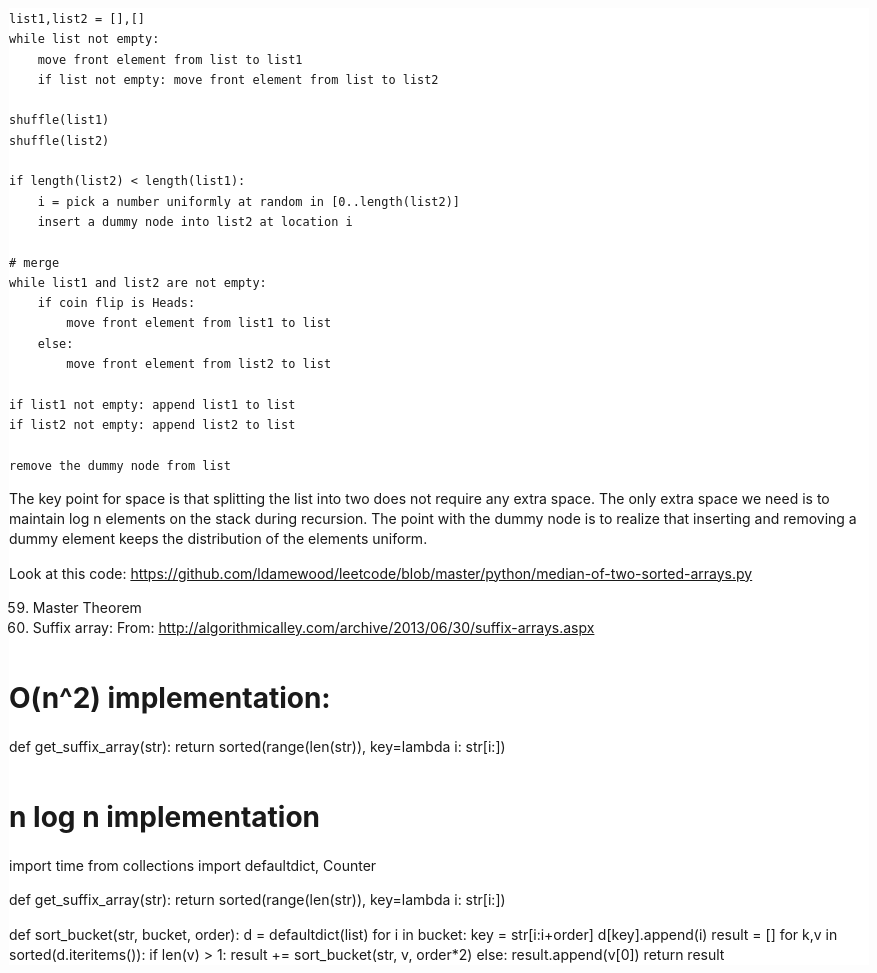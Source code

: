     list1,list2 = [],[]
    while list not empty:
        move front element from list to list1
        if list not empty: move front element from list to list2

    shuffle(list1)
    shuffle(list2)

    if length(list2) < length(list1):
        i = pick a number uniformly at random in [0..length(list2)]
        insert a dummy node into list2 at location i

    # merge
    while list1 and list2 are not empty:
        if coin flip is Heads:
            move front element from list1 to list
        else:
            move front element from list2 to list

    if list1 not empty: append list1 to list
    if list2 not empty: append list2 to list

    remove the dummy node from list

The key point for space is that splitting the list into two does not require any extra space. The only extra space we need is
to maintain log n elements on the stack during recursion. The point with the dummy node is to realize that inserting and removing
a dummy element keeps the distribution of the elements uniform.

Look at this code: https://github.com/ldamewood/leetcode/blob/master/python/median-of-two-sorted-arrays.py

59. Master Theorem
60. Suffix array: From: http://algorithmicalley.com/archive/2013/06/30/suffix-arrays.aspx

# O(n^2) implementation:
def get_suffix_array(str):
     return sorted(range(len(str)), key=lambda i: str[i:])

# n log n implementation
import time
from collections import defaultdict, Counter

def get_suffix_array(str):
    return sorted(range(len(str)), key=lambda i: str[i:])

def sort_bucket(str, bucket, order):
    d = defaultdict(list)
    for i in bucket:
        key = str[i:i+order]
        d[key].append(i)
    result = []
    for k,v in sorted(d.iteritems()):
        if len(v) > 1:
            result += sort_bucket(str, v, order*2)
        else:
            result.append(v[0])
    return result

